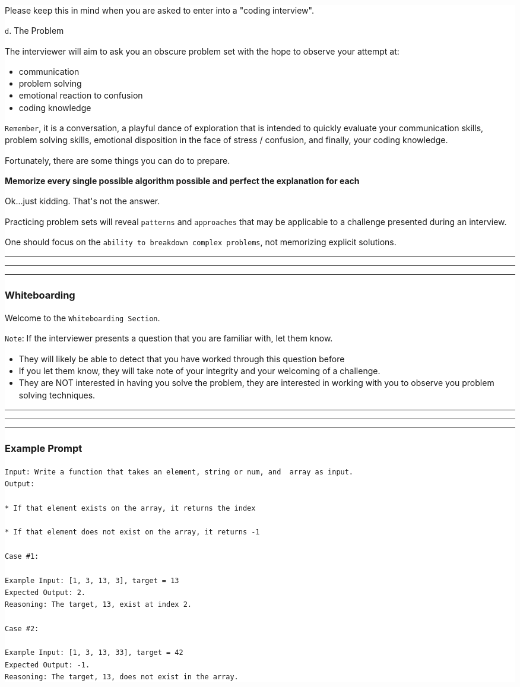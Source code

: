 Please keep this in mind when you are asked to enter into a "coding interview".

`d`. The Problem

The interviewer will aim to ask you an obscure problem set with the hope to observe your attempt at: 

- communication 
- problem solving
- emotional reaction to confusion
- coding knowledge

`Remember`, it is a conversation, a playful dance of exploration that is intended to quickly evaluate your communication skills, problem solving skills, emotional disposition in the face of stress / confusion, and finally, your coding knowledge. 

Fortunately, there are some things you can do to prepare. 

**Memorize every single possible algorithm possible and perfect the explanation for each**

Ok...just kidding. That's not the answer. 

Practicing problem sets will reveal `patterns` and `approaches` that may be applicable to a challenge presented during an interview. 

One should focus on the `ability to breakdown complex problems`, not memorizing explicit solutions.  


<hr>
<hr>
<hr>

### Whiteboarding 

Welcome to the `Whiteboarding Section`. 

`Note`: If the interviewer presents a question that you are familiar with, let them know. 

- They will likely be able to detect that you have worked through this question before
- If you let them know, they will take note of your integrity and your welcoming of a challenge. 
- They are NOT interested in having you solve the problem, they are interested in working with you to observe you problem solving techniques. 

<hr>
<hr>
<hr>

### Example Prompt


```code
Input: Write a function that takes an element, string or num, and  array as input. 
Output: 

* If that element exists on the array, it returns the index

* If that element does not exist on the array, it returns -1

Case #1: 

Example Input: [1, 3, 13, 3], target = 13
Expected Output: 2. 
Reasoning: The target, 13, exist at index 2.

Case #2: 

Example Input: [1, 3, 13, 33], target = 42
Expected Output: -1. 
Reasoning: The target, 13, does not exist in the array. 

```

